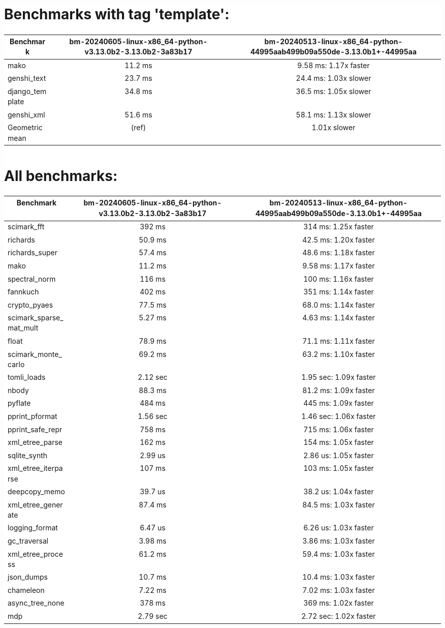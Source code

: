 Benchmarks with tag 'template':
===============================

| Benchmark       | bm-20240605-linux-x86_64-python-v3.13.0b2-3.13.0b2-3a83b17 | bm-20240513-linux-x86_64-python-44995aab499b09a550de-3.13.0b1+-44995aa |
|-----------------|:----------------------------------------------------------:|:----------------------------------------------------------------------:|
| mako            | 11.2 ms                                                    | 9.58 ms: 1.17x faster                                                  |
| genshi_text     | 23.7 ms                                                    | 24.4 ms: 1.03x slower                                                  |
| django_template | 34.8 ms                                                    | 36.5 ms: 1.05x slower                                                  |
| genshi_xml      | 51.6 ms                                                    | 58.1 ms: 1.13x slower                                                  |
| Geometric mean  | (ref)                                                      | 1.01x slower                                                           |

All benchmarks:
===============

| Benchmark                 | bm-20240605-linux-x86_64-python-v3.13.0b2-3.13.0b2-3a83b17 | bm-20240513-linux-x86_64-python-44995aab499b09a550de-3.13.0b1+-44995aa |
|---------------------------|:----------------------------------------------------------:|:----------------------------------------------------------------------:|
| scimark_fft               | 392 ms                                                     | 314 ms: 1.25x faster                                                   |
| richards                  | 50.9 ms                                                    | 42.5 ms: 1.20x faster                                                  |
| richards_super            | 57.4 ms                                                    | 48.6 ms: 1.18x faster                                                  |
| mako                      | 11.2 ms                                                    | 9.58 ms: 1.17x faster                                                  |
| spectral_norm             | 116 ms                                                     | 100 ms: 1.16x faster                                                   |
| fannkuch                  | 402 ms                                                     | 351 ms: 1.14x faster                                                   |
| crypto_pyaes              | 77.5 ms                                                    | 68.0 ms: 1.14x faster                                                  |
| scimark_sparse_mat_mult   | 5.27 ms                                                    | 4.63 ms: 1.14x faster                                                  |
| float                     | 78.9 ms                                                    | 71.1 ms: 1.11x faster                                                  |
| scimark_monte_carlo       | 69.2 ms                                                    | 63.2 ms: 1.10x faster                                                  |
| tomli_loads               | 2.12 sec                                                   | 1.95 sec: 1.09x faster                                                 |
| nbody                     | 88.3 ms                                                    | 81.2 ms: 1.09x faster                                                  |
| pyflate                   | 484 ms                                                     | 445 ms: 1.09x faster                                                   |
| pprint_pformat            | 1.56 sec                                                   | 1.46 sec: 1.06x faster                                                 |
| pprint_safe_repr          | 758 ms                                                     | 715 ms: 1.06x faster                                                   |
| xml_etree_parse           | 162 ms                                                     | 154 ms: 1.05x faster                                                   |
| sqlite_synth              | 2.99 us                                                    | 2.86 us: 1.05x faster                                                  |
| xml_etree_iterparse       | 107 ms                                                     | 103 ms: 1.05x faster                                                   |
| deepcopy_memo             | 39.7 us                                                    | 38.2 us: 1.04x faster                                                  |
| xml_etree_generate        | 87.4 ms                                                    | 84.5 ms: 1.03x faster                                                  |
| logging_format            | 6.47 us                                                    | 6.26 us: 1.03x faster                                                  |
| gc_traversal              | 3.98 ms                                                    | 3.86 ms: 1.03x faster                                                  |
| xml_etree_process         | 61.2 ms                                                    | 59.4 ms: 1.03x faster                                                  |
| json_dumps                | 10.7 ms                                                    | 10.4 ms: 1.03x faster                                                  |
| chameleon                 | 7.22 ms                                                    | 7.02 ms: 1.03x faster                                                  |
| async_tree_none           | 378 ms                                                     | 369 ms: 1.02x faster                                                   |
| mdp                       | 2.79 sec                                                   | 2.72 sec: 1.02x faster                                                 |